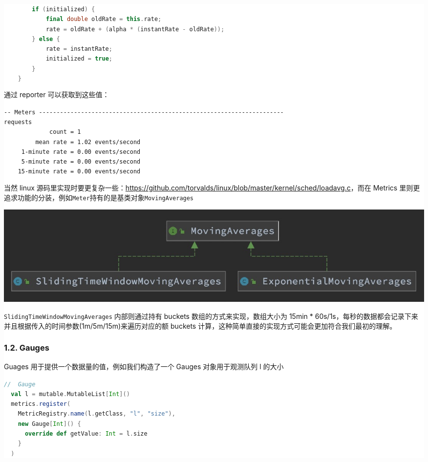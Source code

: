 ```scala
        if (initialized) {
            final double oldRate = this.rate;
            rate = oldRate + (alpha * (instantRate - oldRate));
        } else {
            rate = instantRate;
            initialized = true;
        }
    }
```

通过 reporter 可以获取到这些值：

```
-- Meters ----------------------------------------------------------------------
requests
             count = 1
         mean rate = 1.02 events/second
     1-minute rate = 0.00 events/second
     5-minute rate = 0.00 events/second
    15-minute rate = 0.00 events/second
```

当然 linux 源码里实现时要更复杂一些：<https://github.com/torvalds/linux/blob/master/kernel/sched/loadavg.c>，而在 Metrics 里则更追求功能的分装，例如`Meter`持有的是基类对象`MovingAverages`

![MovingAverages](/assets/images/spark/MovingAverages.jpg)

`SlidingTimeWindowMovingAverages` 内部则通过持有 buckets 数组的方式来实现，数组大小为 15min * 60s/1s，每秒的数据都会记录下来并且根据传入的时间参数(1m/5m/15m)来遍历对应的额 buckets 计算，这种简单直接的实现方式可能会更加符合我们最初的理解。

### 1.2. Gauges

Guages 用于提供一个数据量的值，例如我们构造了一个 Gauges 对象用于观测队列 l 的大小

```scala
//  Gauge
  val l = mutable.MutableList[Int]()
  metrics.register(
    MetricRegistry.name(l.getClass, "l", "size"),
    new Gauge[Int]() {
      override def getValue: Int = l.size
    }
  )
```
